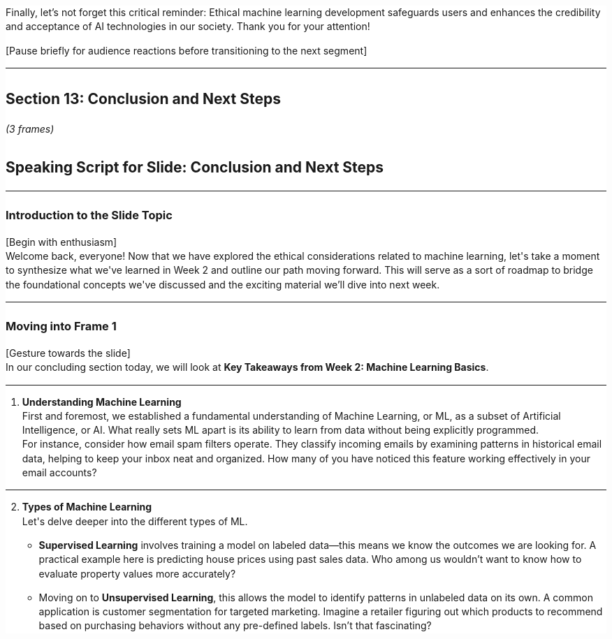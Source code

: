 Finally, let’s not forget this critical reminder: Ethical machine learning development safeguards users and enhances the credibility and acceptance of AI technologies in our society. Thank you for your attention!

[Pause briefly for audience reactions before transitioning to the next segment]

---

## Section 13: Conclusion and Next Steps
*(3 frames)*

## Speaking Script for Slide: Conclusion and Next Steps

---

### Introduction to the Slide Topic

[Begin with enthusiasm]  
Welcome back, everyone! Now that we have explored the ethical considerations related to machine learning, let's take a moment to synthesize what we've learned in Week 2 and outline our path moving forward. This will serve as a sort of roadmap to bridge the foundational concepts we've discussed and the exciting material we’ll dive into next week.

---

### Moving into Frame 1

[Gesture towards the slide]  
In our concluding section today, we will look at **Key Takeaways from Week 2: Machine Learning Basics**. 

---

1. **Understanding Machine Learning**  
   First and foremost, we established a fundamental understanding of Machine Learning, or ML, as a subset of Artificial Intelligence, or AI. What really sets ML apart is its ability to learn from data without being explicitly programmed.  
   For instance, consider how email spam filters operate. They classify incoming emails by examining patterns in historical email data, helping to keep your inbox neat and organized. How many of you have noticed this feature working effectively in your email accounts?

---

2. **Types of Machine Learning**  
   Let's delve deeper into the different types of ML.  

   - **Supervised Learning** involves training a model on labeled data—this means we know the outcomes we are looking for. A practical example here is predicting house prices using past sales data. Who among us wouldn’t want to know how to evaluate property values more accurately?  
   
   - Moving on to **Unsupervised Learning**, this allows the model to identify patterns in unlabeled data on its own. A common application is customer segmentation for targeted marketing. Imagine a retailer figuring out which products to recommend based on purchasing behaviors without any pre-defined labels. Isn’t that fascinating?  
   